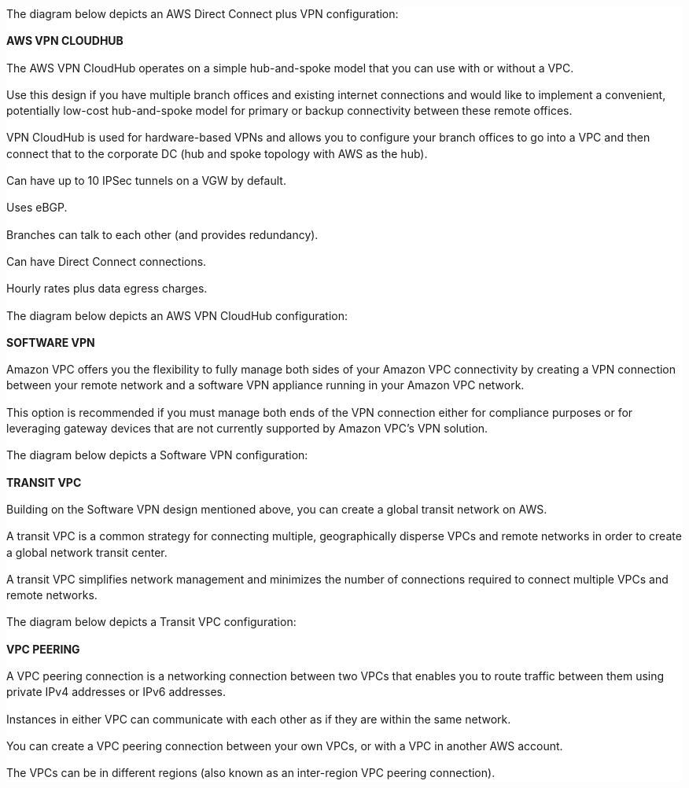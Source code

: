 The diagram below depicts an AWS Direct Connect plus VPN configuration:

**AWS VPN CLOUDHUB**

The AWS VPN CloudHub operates on a simple hub-and-spoke model that you can use with or without a VPC.

Use this design if you have multiple branch offices and existing internet connections and would like to implement a convenient, potentially low-cost hub-and-spoke model for primary or backup connectivity between these remote offices.

VPN CloudHub is used for hardware-based VPNs and allows you to configure your branch offices to go into a VPC and then connect that to the corporate DC (hub and spoke topology with AWS as the hub).

Can have up to 10 IPSec tunnels on a VGW by default.

Uses eBGP.

Branches can talk to each other (and provides redundancy).

Can have Direct Connect connections.

Hourly rates plus data egress charges.

The diagram below depicts an AWS VPN CloudHub configuration:

**SOFTWARE VPN**

Amazon VPC offers you the flexibility to fully manage both sides of your Amazon VPC connectivity by creating a VPN connection between your remote network and a software VPN appliance running in your Amazon VPC network.

This option is recommended if you must manage both ends of the VPN connection either for compliance purposes or for leveraging gateway devices that are not currently supported by Amazon VPC’s VPN solution.

The diagram below depicts a Software VPN configuration:

**TRANSIT VPC**

Building on the Software VPN design mentioned above, you can create a global transit network on AWS.

A transit VPC is a common strategy for connecting multiple, geographically disperse VPCs and remote networks in order to create a global network transit center.

A transit VPC simplifies network management and minimizes the number of connections required to connect multiple VPCs and remote networks.

The diagram below depicts a Transit VPC configuration:

**VPC PEERING**

A VPC peering connection is a networking connection between two VPCs that enables you to route traffic between them using private IPv4 addresses or IPv6 addresses.

Instances in either VPC can communicate with each other as if they are within the same network.

You can create a VPC peering connection between your own VPCs, or with a VPC in another AWS account.

The VPCs can be in different regions (also known as an inter-region VPC peering connection).
